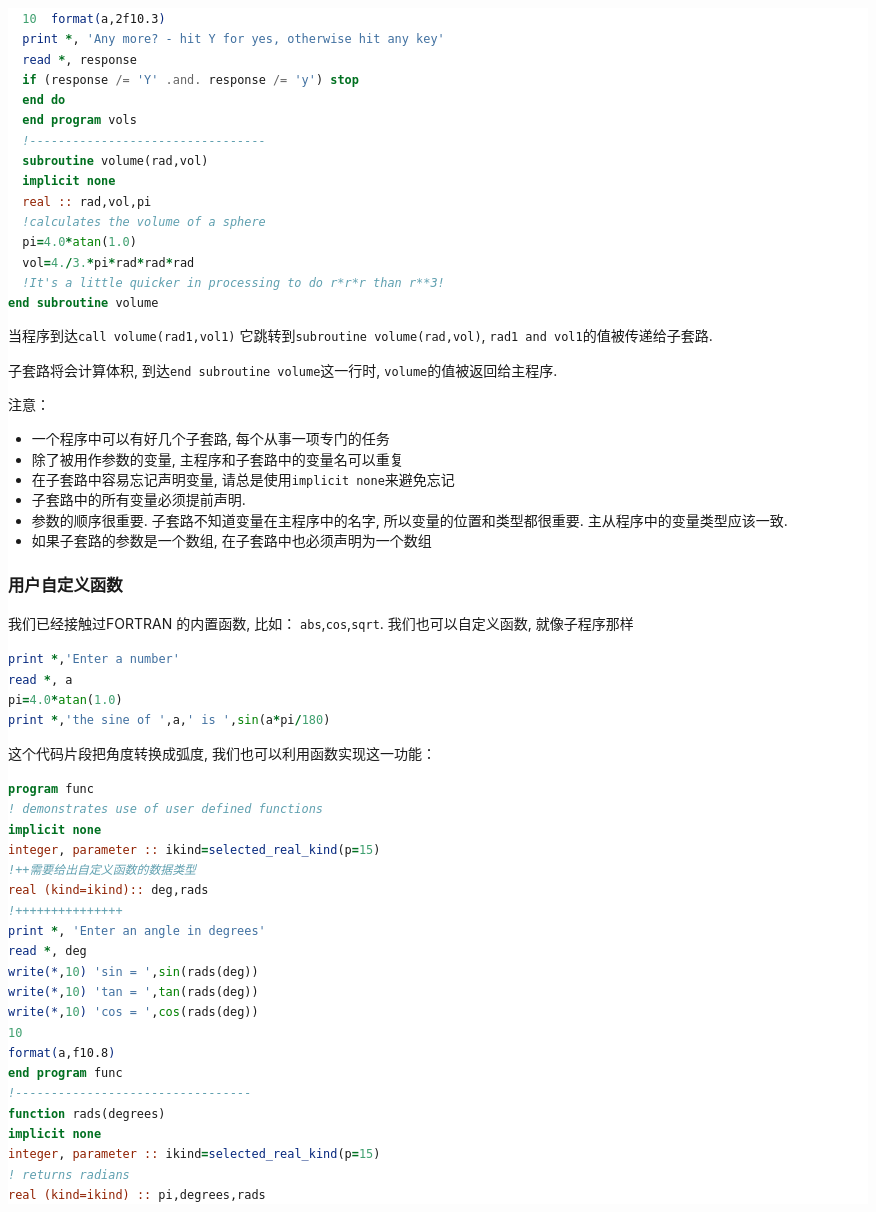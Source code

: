 ```fortran
  10  format(a,2f10.3)
  print *, 'Any more? - hit Y for yes, otherwise hit any key'
  read *, response
  if (response /= 'Y' .and. response /= 'y') stop
  end do
  end program vols
  !---------------------------------
  subroutine volume(rad,vol)
  implicit none
  real :: rad,vol,pi
  !calculates the volume of a sphere
  pi=4.0*atan(1.0)
  vol=4./3.*pi*rad*rad*rad
  !It's a little quicker in processing to do r*r*r than r**3!
end subroutine volume
```

当程序到达`call volume(rad1,vol1)`
它跳转到`subroutine volume(rad,vol)`, `rad1 and vol1`的值被传递给子套路. 

子套路将会计算体积, 到达`end subroutine volume`这一行时, `volume`的值被返回给主程序. 

注意：

+ 一个程序中可以有好几个子套路, 每个从事一项专门的任务
+ 除了被用作参数的变量, 主程序和子套路中的变量名可以重复
+ 在子套路中容易忘记声明变量, 请总是使用`implicit none`来避免忘记
+ 子套路中的所有变量必须提前声明. 
+ 参数的顺序很重要. 子套路不知道变量在主程序中的名字, 所以变量的位置和类型都很重要. 主从程序中的变量类型应该一致. 
+ 如果子套路的参数是一个数组, 在子套路中也必须声明为一个数组

### 用户自定义函数

我们已经接触过FORTRAN 的内置函数, 比如： `abs`,`cos`,`sqrt`. 
我们也可以自定义函数, 就像子程序那样

```fortran
print *,'Enter a number'
read *, a
pi=4.0*atan(1.0)
print *,'the sine of ',a,' is ',sin(a*pi/180)
```

这个代码片段把角度转换成弧度, 我们也可以利用函数实现这一功能：

```fortran
program func
! demonstrates use of user defined functions
implicit none
integer, parameter :: ikind=selected_real_kind(p=15)
!++需要给出自定义函数的数据类型
real (kind=ikind):: deg,rads
!+++++++++++++++
print *, 'Enter an angle in degrees'
read *, deg
write(*,10) 'sin = ',sin(rads(deg))
write(*,10) 'tan = ',tan(rads(deg))
write(*,10) 'cos = ',cos(rads(deg))
10
format(a,f10.8)
end program func
!---------------------------------
function rads(degrees)
implicit none
integer, parameter :: ikind=selected_real_kind(p=15)
! returns radians
real (kind=ikind) :: pi,degrees,rads
```